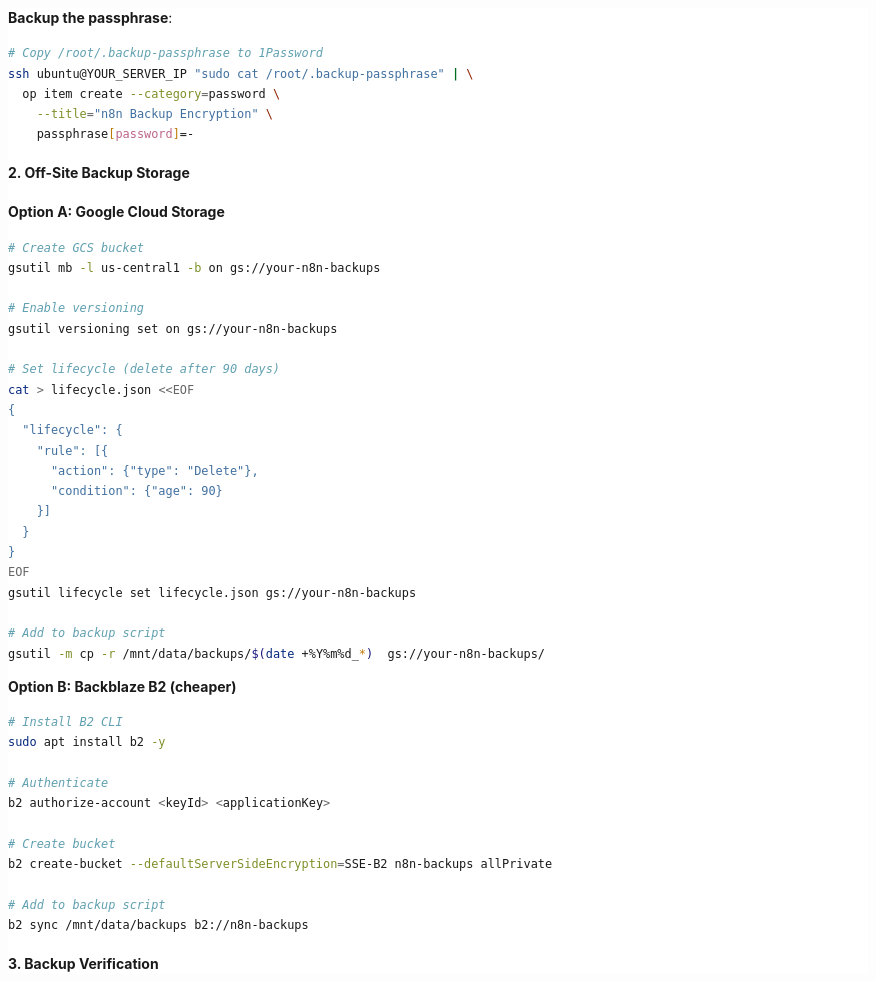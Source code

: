 **Backup the passphrase**:

```bash
# Copy /root/.backup-passphrase to 1Password
ssh ubuntu@YOUR_SERVER_IP "sudo cat /root/.backup-passphrase" | \
  op item create --category=password \
    --title="n8n Backup Encryption" \
    passphrase[password]=-
```

#### 2. Off-Site Backup Storage

**Option A: Google Cloud Storage**

```bash
# Create GCS bucket
gsutil mb -l us-central1 -b on gs://your-n8n-backups

# Enable versioning
gsutil versioning set on gs://your-n8n-backups

# Set lifecycle (delete after 90 days)
cat > lifecycle.json <<EOF
{
  "lifecycle": {
    "rule": [{
      "action": {"type": "Delete"},
      "condition": {"age": 90}
    }]
  }
}
EOF
gsutil lifecycle set lifecycle.json gs://your-n8n-backups

# Add to backup script
gsutil -m cp -r /mnt/data/backups/$(date +%Y%m%d_*)  gs://your-n8n-backups/
```

**Option B: Backblaze B2 (cheaper)**

```bash
# Install B2 CLI
sudo apt install b2 -y

# Authenticate
b2 authorize-account <keyId> <applicationKey>

# Create bucket
b2 create-bucket --defaultServerSideEncryption=SSE-B2 n8n-backups allPrivate

# Add to backup script
b2 sync /mnt/data/backups b2://n8n-backups
```

#### 3. Backup Verification
